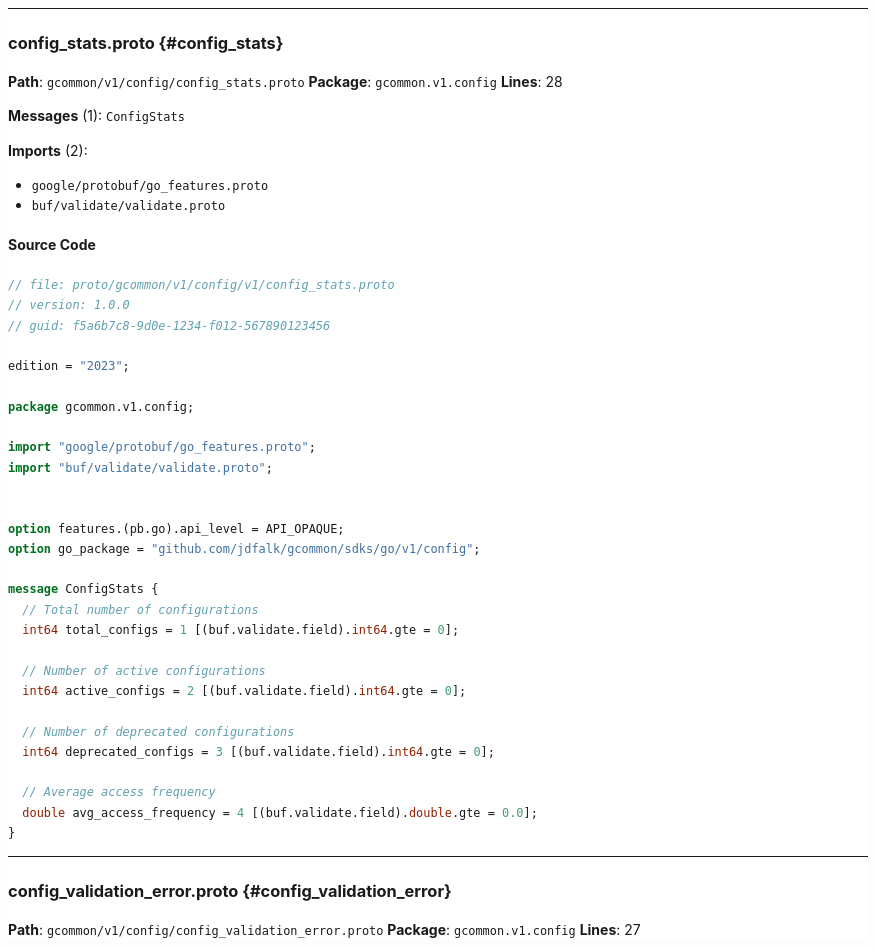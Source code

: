```protobuf
```

---

### config_stats.proto {#config_stats}

**Path**: `gcommon/v1/config/config_stats.proto` **Package**: `gcommon.v1.config` **Lines**: 28

**Messages** (1): `ConfigStats`

**Imports** (2):

- `google/protobuf/go_features.proto`
- `buf/validate/validate.proto`

#### Source Code

```protobuf
// file: proto/gcommon/v1/config/v1/config_stats.proto
// version: 1.0.0
// guid: f5a6b7c8-9d0e-1234-f012-567890123456

edition = "2023";

package gcommon.v1.config;

import "google/protobuf/go_features.proto";
import "buf/validate/validate.proto";


option features.(pb.go).api_level = API_OPAQUE;
option go_package = "github.com/jdfalk/gcommon/sdks/go/v1/config";

message ConfigStats {
  // Total number of configurations
  int64 total_configs = 1 [(buf.validate.field).int64.gte = 0];

  // Number of active configurations
  int64 active_configs = 2 [(buf.validate.field).int64.gte = 0];

  // Number of deprecated configurations
  int64 deprecated_configs = 3 [(buf.validate.field).int64.gte = 0];

  // Average access frequency
  double avg_access_frequency = 4 [(buf.validate.field).double.gte = 0.0];
}
```

---

### config_validation_error.proto {#config_validation_error}

**Path**: `gcommon/v1/config/config_validation_error.proto` **Package**: `gcommon.v1.config` **Lines**: 27
